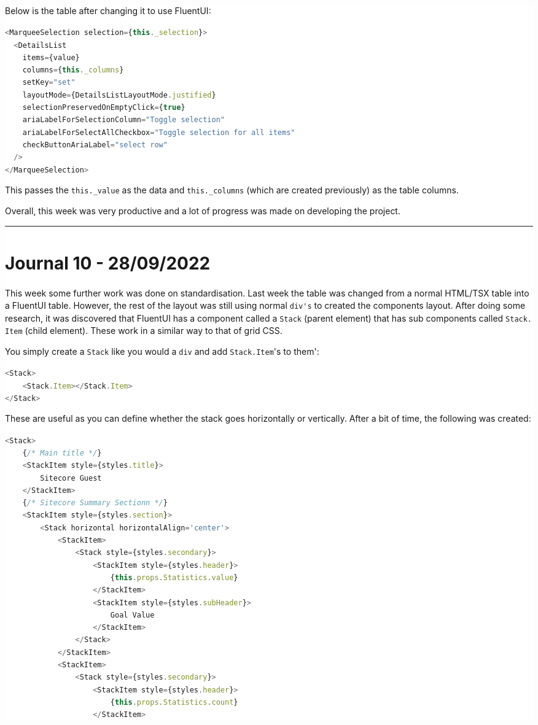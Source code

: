 Below is the table after changing it to use FluentUI:

```typescript
<MarqueeSelection selection={this._selection}>
  <DetailsList
    items={value}
    columns={this._columns}
    setKey="set"
    layoutMode={DetailsListLayoutMode.justified}
    selectionPreservedOnEmptyClick={true}
    ariaLabelForSelectionColumn="Toggle selection"
    ariaLabelForSelectAllCheckbox="Toggle selection for all items"
    checkButtonAriaLabel="select row"
  />
</MarqueeSelection>
```

This passes the `this._value` as the data and `this._columns` (which are created previously) as the table columns.

Overall, this week was very productive and a lot of progress was made on developing the project.

------

# Journal 10 - 28/09/2022

This week some further work was done on standardisation. Last week the table was changed from a normal HTML/TSX table into a FluentUI table. However, the rest of the layout was still using normal `div's` to created the components layout. After doing some research, it was discovered that FluentUI has a component called a `Stack` (parent element) that has sub components called `Stack.Item` (child element). These work in a similar way to that of grid CSS.

You simply create a `Stack` like you would a `div` and add `Stack.Item`'s to them':

```typescript
<Stack>
	<Stack.Item></Stack.Item>
</Stack>
```

These are useful as you can define whether the stack goes horizontally or vertically. After a bit of time, the following was created:

```typescript
<Stack>
    {/* Main title */}
    <StackItem style={styles.title}>
        Sitecore Guest
    </StackItem>
    {/* Sitecore Summary Sectionn */}
    <StackItem style={styles.section}>
        <Stack horizontal horizontalAlign='center'>
            <StackItem>
                <Stack style={styles.secondary}>
                    <StackItem style={styles.header}>
                        {this.props.Statistics.value}
                    </StackItem>
                    <StackItem style={styles.subHeader}>
                        Goal Value
                    </StackItem>
                </Stack>
            </StackItem>
            <StackItem>
                <Stack style={styles.secondary}>
                    <StackItem style={styles.header}>
                        {this.props.Statistics.count}
                    </StackItem>
```